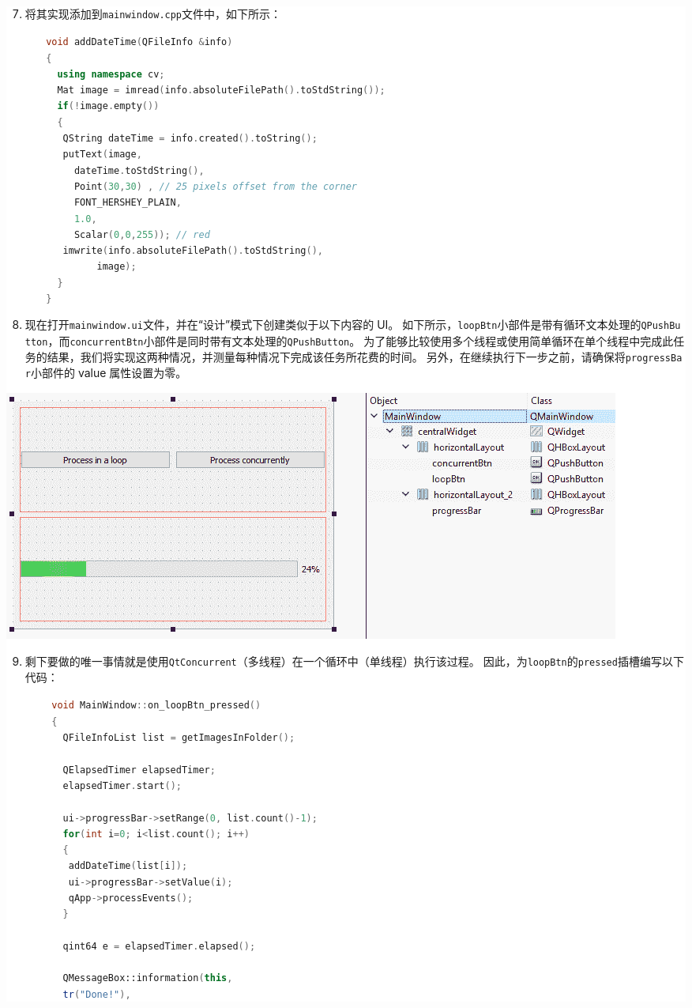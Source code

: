 7.  将其实现添加到`mainwindow.cpp`文件中，如下所示：

```cpp
       void addDateTime(QFileInfo &info) 
       { 
         using namespace cv; 
         Mat image = imread(info.absoluteFilePath().toStdString()); 
         if(!image.empty()) 
         { 
          QString dateTime = info.created().toString(); 
          putText(image, 
            dateTime.toStdString(), 
            Point(30,30) , // 25 pixels offset from the corner 
            FONT_HERSHEY_PLAIN, 
            1.0, 
            Scalar(0,0,255)); // red 
          imwrite(info.absoluteFilePath().toStdString(), 
                image); 
         } 
       } 
```

8.  现在打开`mainwindow.ui`文件，并在“设计”模式下创建类似于以下内容的 UI。 如下所示，`loopBtn`小部件是带有循环文本处理的`QPushButton`，而`concurrentBtn`小部件是同时带有文本处理的`QPushButton`。 为了能够比较使用多个线程或使用简单循环在单个线程中完成此任务的结果，我们将实现这两​​种情况，并测量每种情况下完成该任务所花费的时间。 另外，在继续执行下一步之前，请确保将`progressBar`小部件的 value 属性设置为零。

![](img/5cff07d1-6d24-46c3-8f3f-9c8a6736a521.png)

9.  剩下要做的唯一事情就是使用`QtConcurrent`（多线程）在一个循环中（单线程）执行该过程。 因此，为`loopBtn`的`pressed`插槽编写以下代码：

```cpp
        void MainWindow::on_loopBtn_pressed() 
        { 
          QFileInfoList list = getImagesInFolder(); 

          QElapsedTimer elapsedTimer; 
          elapsedTimer.start(); 

          ui->progressBar->setRange(0, list.count()-1); 
          for(int i=0; i<list.count(); i++) 
          { 
           addDateTime(list[i]); 
           ui->progressBar->setValue(i); 
           qApp->processEvents(); 
          } 

          qint64 e = elapsedTimer.elapsed(); 

          QMessageBox::information(this, 
          tr("Done!"), 
```